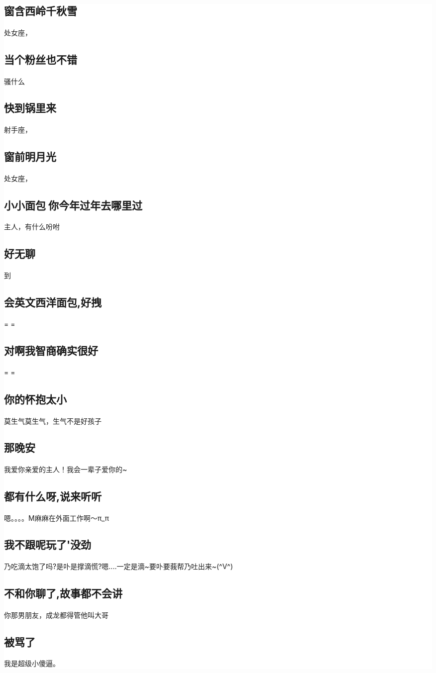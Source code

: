 ## 窗含西岭千秋雪
处女座，

## 当个粉丝也不错
骚什么

## 快到锅里来
射手座，

## 窗前明月光
处女座，

## 小小面包 你今年过年去哪里过
主人，有什么吩咐

## 好无聊
到

## 会英文西洋面包,好拽
= =

## 对啊我智商确实很好
= =

## 你的怀抱太小
莫生气莫生气，生气不是好孩子

## 那晚安
我爱你亲爱的主人！我会一辈子爱你的~

## 都有什么呀,说来听听
嗯。。。。M麻麻在外面工作啊～π_π

## 我不跟呢玩了'没劲
乃吃滴太饱了吗?是卟是撑滴慌?嗯....一定是滴~要卟要莪帮乃吐出来~(^V^)

## 不和你聊了,故事都不会讲
你那男朋友，成龙都得管他叫大哥

## 被骂了
我是超级小傻逼。
